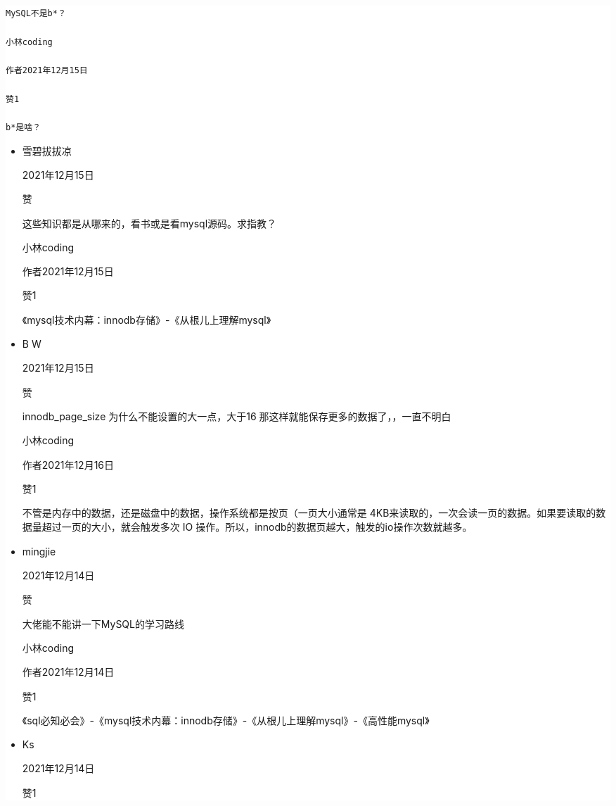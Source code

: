     MySQL不是b*？
    
    小林coding
    
    作者2021年12月15日
    
    赞1
    
    b*是啥？
    
- 雪碧拔拔凉
    
    2021年12月15日
    
    赞
    
    这些知识都是从哪来的，看书或是看mysql源码。求指教？
    
    小林coding
    
    作者2021年12月15日
    
    赞1
    
    《mysql技术内幕：innodb存储》-《从根儿上理解mysql》
    
- B W
    
    2021年12月15日
    
    赞
    
    innodb_page_size 为什么不能设置的大一点，大于16 那这样就能保存更多的数据了，，一直不明白
    
    小林coding
    
    作者2021年12月16日
    
    赞1
    
    不管是内存中的数据，还是磁盘中的数据，操作系统都是按页（一页大小通常是 4KB来读取的，一次会读一页的数据。如果要读取的数据量超过一页的大小，就会触发多次 IO 操作。所以，innodb的数据页越大，触发的io操作次数就越多。
    
- mingjie
    
    2021年12月14日
    
    赞
    
    大佬能不能讲一下MySQL的学习路线
    
    小林coding
    
    作者2021年12月14日
    
    赞1
    
    《sql必知必会》-《mysql技术内幕：innodb存储》-《从根儿上理解mysql》-《高性能mysql》
    
- Ks
    
    2021年12月14日
    
    赞1
    